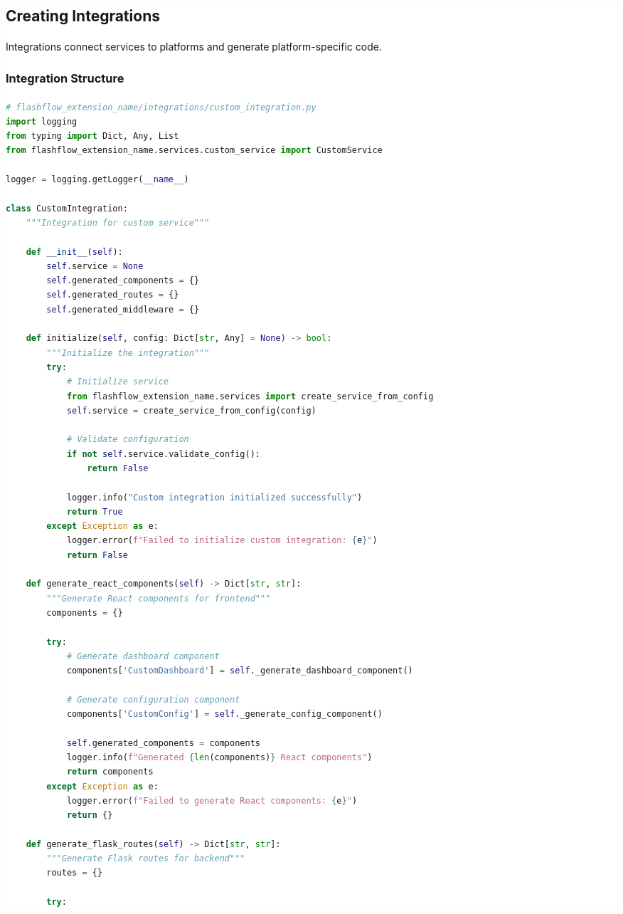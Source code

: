 ## Creating Integrations

Integrations connect services to platforms and generate platform-specific code.

### Integration Structure

```python
# flashflow_extension_name/integrations/custom_integration.py
import logging
from typing import Dict, Any, List
from flashflow_extension_name.services.custom_service import CustomService

logger = logging.getLogger(__name__)

class CustomIntegration:
    """Integration for custom service"""
    
    def __init__(self):
        self.service = None
        self.generated_components = {}
        self.generated_routes = {}
        self.generated_middleware = {}
    
    def initialize(self, config: Dict[str, Any] = None) -> bool:
        """Initialize the integration"""
        try:
            # Initialize service
            from flashflow_extension_name.services import create_service_from_config
            self.service = create_service_from_config(config)
            
            # Validate configuration
            if not self.service.validate_config():
                return False
            
            logger.info("Custom integration initialized successfully")
            return True
        except Exception as e:
            logger.error(f"Failed to initialize custom integration: {e}")
            return False
    
    def generate_react_components(self) -> Dict[str, str]:
        """Generate React components for frontend"""
        components = {}
        
        try:
            # Generate dashboard component
            components['CustomDashboard'] = self._generate_dashboard_component()
            
            # Generate configuration component
            components['CustomConfig'] = self._generate_config_component()
            
            self.generated_components = components
            logger.info(f"Generated {len(components)} React components")
            return components
        except Exception as e:
            logger.error(f"Failed to generate React components: {e}")
            return {}
    
    def generate_flask_routes(self) -> Dict[str, str]:
        """Generate Flask routes for backend"""
        routes = {}
        
        try:
```